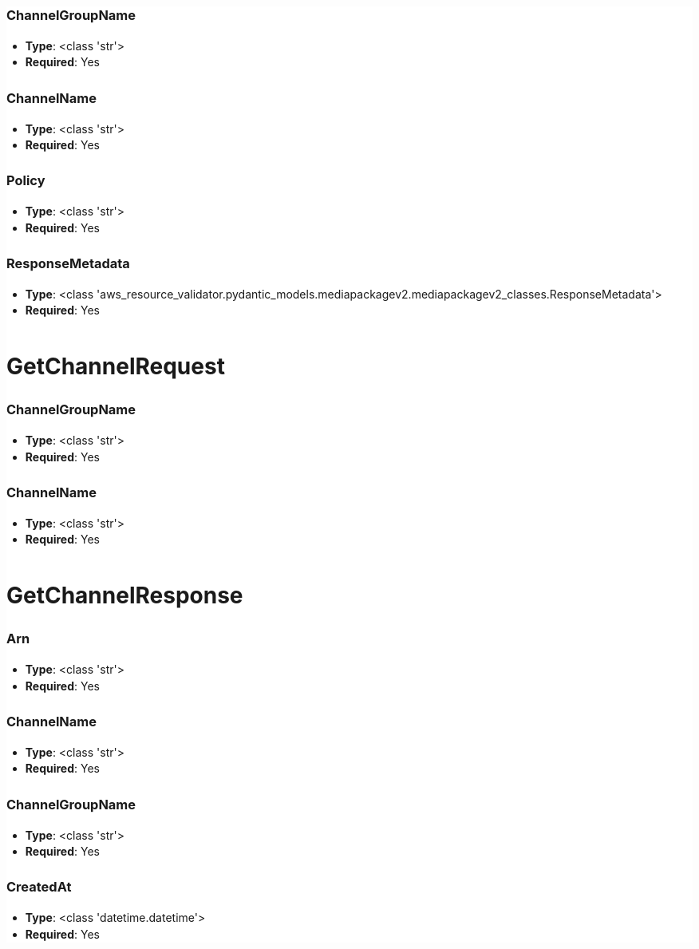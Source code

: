 ### ChannelGroupName
- **Type**: <class 'str'>
- **Required**: Yes

### ChannelName
- **Type**: <class 'str'>
- **Required**: Yes

### Policy
- **Type**: <class 'str'>
- **Required**: Yes

### ResponseMetadata
- **Type**: <class 'aws_resource_validator.pydantic_models.mediapackagev2.mediapackagev2_classes.ResponseMetadata'>
- **Required**: Yes


# GetChannelRequest

### ChannelGroupName
- **Type**: <class 'str'>
- **Required**: Yes

### ChannelName
- **Type**: <class 'str'>
- **Required**: Yes


# GetChannelResponse

### Arn
- **Type**: <class 'str'>
- **Required**: Yes

### ChannelName
- **Type**: <class 'str'>
- **Required**: Yes

### ChannelGroupName
- **Type**: <class 'str'>
- **Required**: Yes

### CreatedAt
- **Type**: <class 'datetime.datetime'>
- **Required**: Yes

